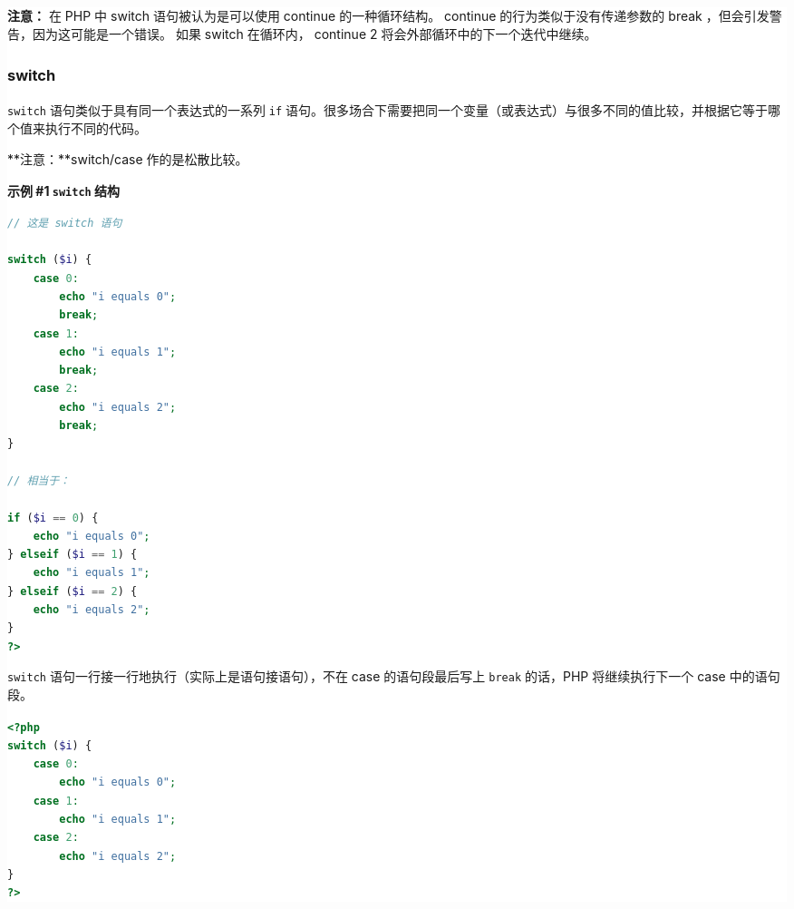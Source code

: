 

**注意：** 在 PHP 中 switch 语句被认为是可以使用 continue 的一种循环结构。 continue 的行为类似于没有传递参数的 break ，但会引发警告，因为这可能是一个错误。 如果 switch 在循环内， continue 2 将会外部循环中的下一个迭代中继续。 



### switch

`switch` 语句类似于具有同一个表达式的一系列 `if` 语句。很多场合下需要把同一个变量（或表达式）与很多不同的值比较，并根据它等于哪个值来执行不同的代码。

**注意：**switch/case 作的是松散比较。



**示例 #1 `switch` 结构**

```php
// 这是 switch 语句

switch ($i) {
    case 0:
        echo "i equals 0";
        break;
    case 1:
        echo "i equals 1";
        break;
    case 2:
        echo "i equals 2";
        break;
}

// 相当于：

if ($i == 0) {
    echo "i equals 0";
} elseif ($i == 1) {
    echo "i equals 1";
} elseif ($i == 2) {
    echo "i equals 2";
}
?>
```



`switch` 语句一行接一行地执行（实际上是语句接语句），不在 case 的语句段最后写上 `break` 的话，PHP 将继续执行下一个 case 中的语句段。

```php
<?php
switch ($i) {
    case 0:
        echo "i equals 0";
    case 1:
        echo "i equals 1";
    case 2:
        echo "i equals 2";
}
?>
```
